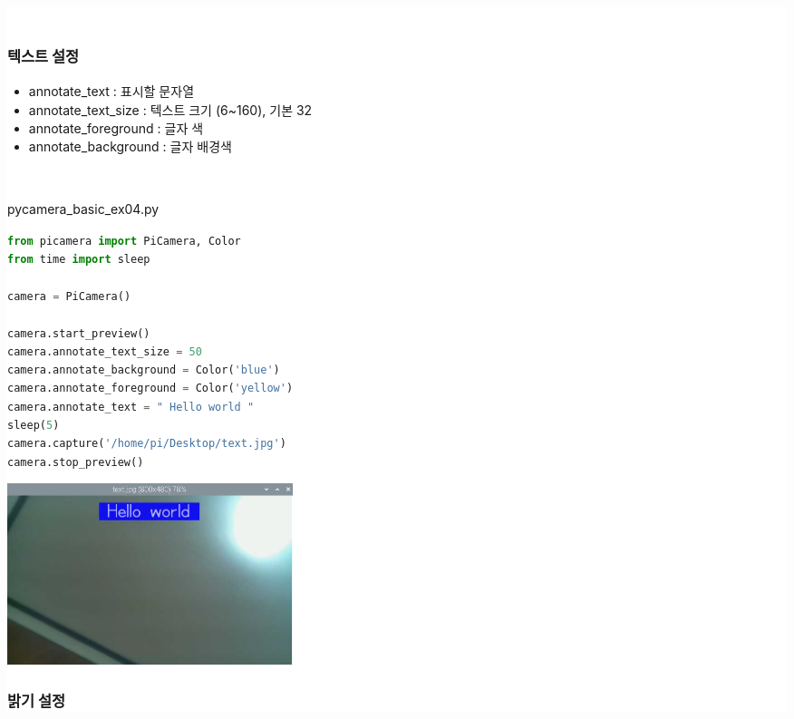 <br>

### 텍스트 설정

-   annotate_text : 표시할 문자열
-   annotate_text_size : 텍스트 크기 (6~160), 기본 32
-   annotate_foreground : 글자 색
-   annotate_background : 글자 배경색

<br>

pycamera_basic_ex04.py

```python
from picamera import PiCamera, Color
from time import sleep

camera = PiCamera()

camera.start_preview()
camera.annotate_text_size = 50
camera.annotate_background = Color('blue')
camera.annotate_foreground = Color('yellow')
camera.annotate_text = " Hello world "
sleep(5)
camera.capture('/home/pi/Desktop/text.jpg')
camera.stop_preview()
```

<img src="11_Python-Pi_Camera.assets/image-20200929111201817.png" alt="image-20200929111201817" style="zoom:50%;" />

<br>

### 밝기 설정
